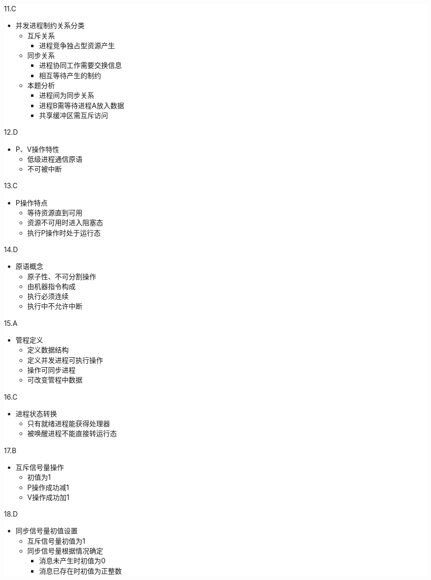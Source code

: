 11.C
- 并发进程制约关系分类
  - 互斥关系
    - 进程竞争独占型资源产生
  - 同步关系
    - 进程协同工作需要交换信息
    - 相互等待产生的制约
  - 本题分析
    - 进程间为同步关系
    - 进程B需等待进程A放入数据
    - 共享缓冲区需互斥访问

12.D
- P、V操作特性
  - 低级进程通信原语
  - 不可被中断

13.C
- P操作特点
  - 等待资源直到可用
  - 资源不可用时进入阻塞态
  - 执行P操作时处于运行态

14.D
- 原语概念
  - 原子性、不可分割操作
  - 由机器指令构成
  - 执行必须连续
  - 执行中不允许中断

15.A
- 管程定义
  - 定义数据结构
  - 定义并发进程可执行操作
  - 操作可同步进程
  - 可改变管程中数据

16.C
- 进程状态转换
  - 只有就绪进程能获得处理器
  - 被唤醒进程不能直接转运行态

17.B
- 互斥信号量操作
  - 初值为1
  - P操作成功减1
  - V操作成功加1

18.D
- 同步信号量初值设置
  - 互斥信号量初值为1
  - 同步信号量根据情况确定
    - 消息未产生时初值为0
    - 消息已存在时初值为正整数
